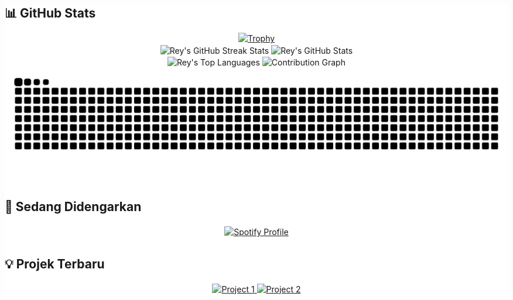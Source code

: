 ## 📊 GitHub Stats

<div align="center">
  <a href="https://github.com/reysilvaa">
    <img src="https://github-profile-trophy.vercel.app/?username=reysilvaa&theme=radical&row=1&column=6&margin-w=15&margin-h=15&no-frame=true" alt="Trophy" width="100%" />
  </a>
</div>

<div align="center">
  <img src="https://github-readme-streak-stats.herokuapp.com/?user=reysilvaa&theme=radical&hide_border=true&date_format=j%20M%5B%20Y%5D&ring=ff3068&fire=ff3068&sideLabels=ff3068&currStreakLabel=ff3068&background=0D1117&stroke=0D1117&border=0D1117" alt="Rey's GitHub Streak Stats" width="49%" />
  <img src="https://github-readme-stats.vercel.app/api?username=reysilvaa&show_icons=true&theme=radical&hide_border=true&count_private=true&bg_color=0D1117" alt="Rey's GitHub Stats" width="49%" />
</div>

<div align="center">
  <img src="https://github-readme-stats.vercel.app/api/top-langs/?username=reysilvaa&layout=compact&theme=radical&hide_border=true&bg_color=0D1117" alt="Rey's Top Languages" width="49%" />
  <img src="https://github-readme-activity-graph.vercel.app/graph?username=reysilvaa&bg_color=0D1117&color=ff3068&line=6A5ACD&point=ff3068&area=true&hide_border=true" alt="Contribution Graph" width="49%" />
  <img src="https://raw.githubusercontent.com/reysilvaa/reysilvaa/output/github-contribution-grid-snake-dark.svg" alt="Snake animation" width="100%" />
</div>

## 🎵 Sedang Didengarkan

<div align="center">
  <a href="https://spotify-github-profile.kittinanx.com/api/view?uid=7qdz4rrfgrkwvuokmm7f4taky&redirect=true">
    <img src="https://spotify-github-profile.kittinanx.com/api/view?uid=7qdz4rrfgrkwvuokmm7f4taky&cover_image=true&theme=natemoo-re&show_offline=false&background_color=121212&interchange=true&bar_color=53b14f&bar_color_cover=true" alt="Spotify Profile" />
  </a>
</div>

## 💡 Projek Terbaru

<div align="center">
  <a href="https://github.com/reysilvaa/project1">
    <img src="https://github-readme-stats.vercel.app/api/pin/?username=reysilvaa&repo=project1&theme=radical&hide_border=true&bg_color=0D1117" alt="Project 1" />
  </a>
  <a href="https://github.com/reysilvaa/project2">
    <img src="https://github-readme-stats.vercel.app/api/pin/?username=reysilvaa&repo=project2&theme=radical&hide_border=true&bg_color=0D1117" alt="Project 2" />
  </a>
</div>
